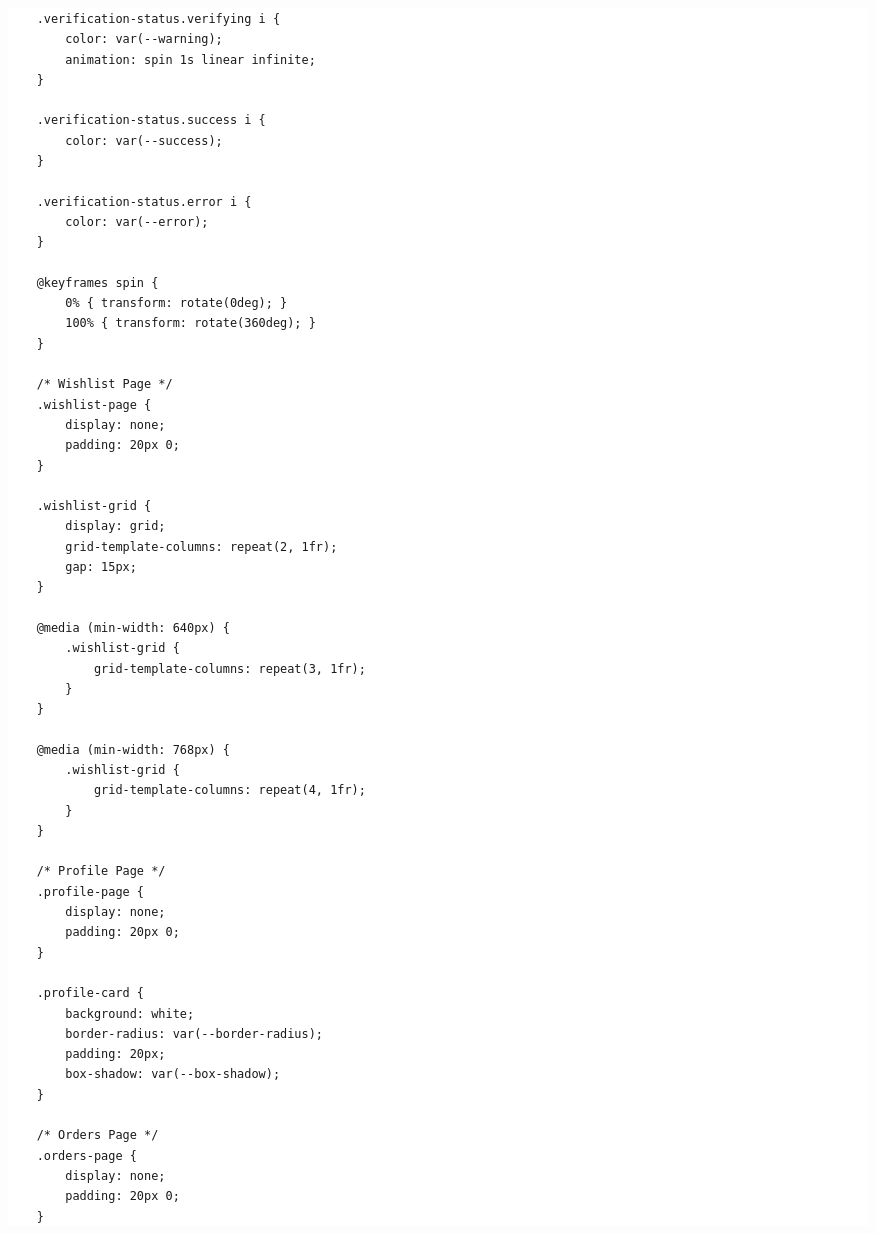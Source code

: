         .verification-status.verifying i {
            color: var(--warning);
            animation: spin 1s linear infinite;
        }

        .verification-status.success i {
            color: var(--success);
        }

        .verification-status.error i {
            color: var(--error);
        }

        @keyframes spin {
            0% { transform: rotate(0deg); }
            100% { transform: rotate(360deg); }
        }

        /* Wishlist Page */
        .wishlist-page {
            display: none;
            padding: 20px 0;
        }

        .wishlist-grid {
            display: grid;
            grid-template-columns: repeat(2, 1fr);
            gap: 15px;
        }

        @media (min-width: 640px) {
            .wishlist-grid {
                grid-template-columns: repeat(3, 1fr);
            }
        }

        @media (min-width: 768px) {
            .wishlist-grid {
                grid-template-columns: repeat(4, 1fr);
            }
        }

        /* Profile Page */
        .profile-page {
            display: none;
            padding: 20px 0;
        }

        .profile-card {
            background: white;
            border-radius: var(--border-radius);
            padding: 20px;
            box-shadow: var(--box-shadow);
        }

        /* Orders Page */
        .orders-page {
            display: none;
            padding: 20px 0;
        }
